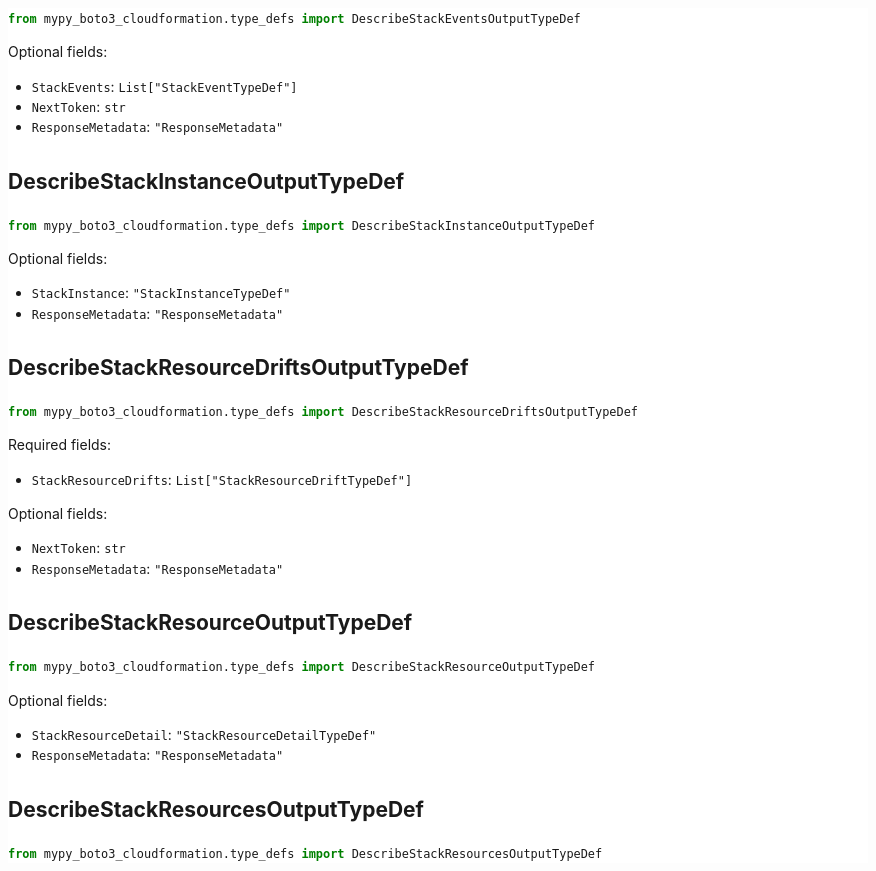 ```python
from mypy_boto3_cloudformation.type_defs import DescribeStackEventsOutputTypeDef
```




Optional fields:
- `StackEvents`: `List["StackEventTypeDef"]`
- `NextToken`: `str`
- `ResponseMetadata`: `"ResponseMetadata"`


## DescribeStackInstanceOutputTypeDef

```python
from mypy_boto3_cloudformation.type_defs import DescribeStackInstanceOutputTypeDef
```




Optional fields:
- `StackInstance`: `"StackInstanceTypeDef"`
- `ResponseMetadata`: `"ResponseMetadata"`


## DescribeStackResourceDriftsOutputTypeDef

```python
from mypy_boto3_cloudformation.type_defs import DescribeStackResourceDriftsOutputTypeDef
```


Required fields:
- `StackResourceDrifts`: `List["StackResourceDriftTypeDef"]`



Optional fields:
- `NextToken`: `str`
- `ResponseMetadata`: `"ResponseMetadata"`


## DescribeStackResourceOutputTypeDef

```python
from mypy_boto3_cloudformation.type_defs import DescribeStackResourceOutputTypeDef
```




Optional fields:
- `StackResourceDetail`: `"StackResourceDetailTypeDef"`
- `ResponseMetadata`: `"ResponseMetadata"`


## DescribeStackResourcesOutputTypeDef

```python
from mypy_boto3_cloudformation.type_defs import DescribeStackResourcesOutputTypeDef
```
